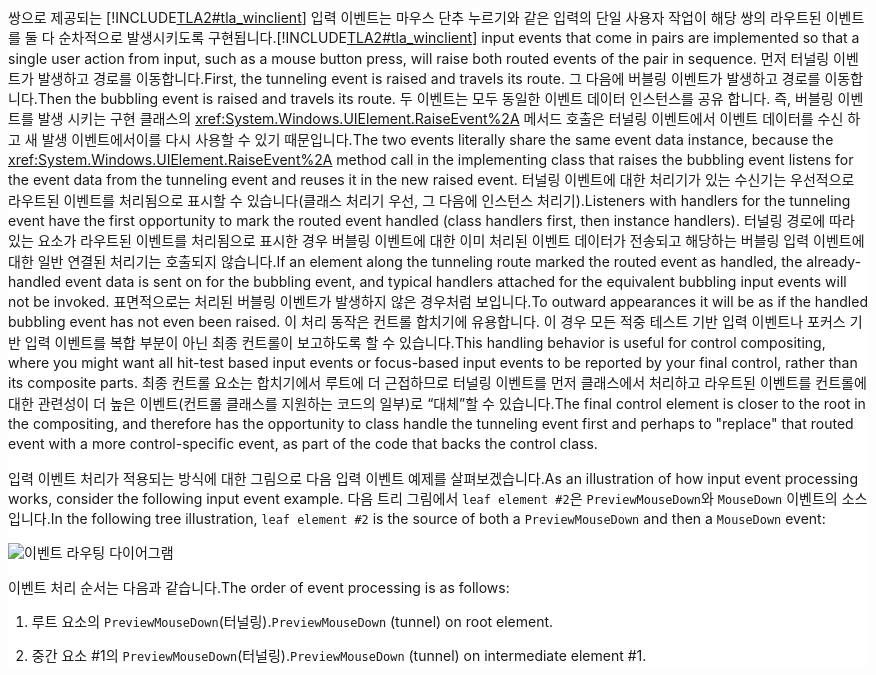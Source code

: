 <span data-ttu-id="dddd9-262">쌍으로 제공되는 [!INCLUDE[TLA2#tla_winclient](../../../../includes/tla2sharptla-winclient-md.md)] 입력 이벤트는 마우스 단추 누르기와 같은 입력의 단일 사용자 작업이 해당 쌍의 라우트된 이벤트를 둘 다 순차적으로 발생시키도록 구현됩니다.</span><span class="sxs-lookup"><span data-stu-id="dddd9-262">[!INCLUDE[TLA2#tla_winclient](../../../../includes/tla2sharptla-winclient-md.md)] input events that come in pairs are implemented so that a single user action from input, such as a mouse button press, will raise both routed events of the pair in sequence.</span></span> <span data-ttu-id="dddd9-263">먼저 터널링 이벤트가 발생하고 경로를 이동합니다.</span><span class="sxs-lookup"><span data-stu-id="dddd9-263">First, the tunneling event is raised and travels its route.</span></span> <span data-ttu-id="dddd9-264">그 다음에 버블링 이벤트가 발생하고 경로를 이동합니다.</span><span class="sxs-lookup"><span data-stu-id="dddd9-264">Then the bubbling event is raised and travels its route.</span></span> <span data-ttu-id="dddd9-265">두 이벤트는 모두 동일한 이벤트 데이터 인스턴스를 공유 합니다. 즉, 버블링 이벤트를 발생 시키는 구현 클래스의 <xref:System.Windows.UIElement.RaiseEvent%2A> 메서드 호출은 터널링 이벤트에서 이벤트 데이터를 수신 하 고 새 발생 이벤트에서이를 다시 사용할 수 있기 때문입니다.</span><span class="sxs-lookup"><span data-stu-id="dddd9-265">The two events literally share the same event data instance, because the <xref:System.Windows.UIElement.RaiseEvent%2A> method call in the implementing class that raises the bubbling event listens for the event data from the tunneling event and reuses it in the new raised event.</span></span> <span data-ttu-id="dddd9-266">터널링 이벤트에 대한 처리기가 있는 수신기는 우선적으로 라우트된 이벤트를 처리됨으로 표시할 수 있습니다(클래스 처리기 우선, 그 다음에 인스턴스 처리기).</span><span class="sxs-lookup"><span data-stu-id="dddd9-266">Listeners with handlers for the tunneling event have the first opportunity to mark the routed event handled (class handlers first, then instance handlers).</span></span> <span data-ttu-id="dddd9-267">터널링 경로에 따라 있는 요소가 라우트된 이벤트를 처리됨으로 표시한 경우 버블링 이벤트에 대한 이미 처리된 이벤트 데이터가 전송되고 해당하는 버블링 입력 이벤트에 대한 일반 연결된 처리기는 호출되지 않습니다.</span><span class="sxs-lookup"><span data-stu-id="dddd9-267">If an element along the tunneling route marked the routed event as handled, the already-handled event data is sent on for the bubbling event, and typical handlers attached for the equivalent bubbling input events will not be invoked.</span></span> <span data-ttu-id="dddd9-268">표면적으로는 처리된 버블링 이벤트가 발생하지 않은 경우처럼 보입니다.</span><span class="sxs-lookup"><span data-stu-id="dddd9-268">To outward appearances it will be as if the handled bubbling event has not even been raised.</span></span> <span data-ttu-id="dddd9-269">이 처리 동작은 컨트롤 합치기에 유용합니다. 이 경우 모든 적중 테스트 기반 입력 이벤트나 포커스 기반 입력 이벤트를 복합 부분이 아닌 최종 컨트롤이 보고하도록 할 수 있습니다.</span><span class="sxs-lookup"><span data-stu-id="dddd9-269">This handling behavior is useful for control compositing, where you might want all hit-test based input events or focus-based input events to be reported by your final control, rather than its composite parts.</span></span> <span data-ttu-id="dddd9-270">최종 컨트롤 요소는 합치기에서 루트에 더 근접하므로 터널링 이벤트를 먼저 클래스에서 처리하고 라우트된 이벤트를 컨트롤에 대한 관련성이 더 높은 이벤트(컨트롤 클래스를 지원하는 코드의 일부)로 “대체”할 수 있습니다.</span><span class="sxs-lookup"><span data-stu-id="dddd9-270">The final control element is closer to the root in the compositing, and therefore has the opportunity to class handle the tunneling event first and perhaps to "replace" that routed event with a more control-specific event, as part of the code that backs the control class.</span></span>

<span data-ttu-id="dddd9-271">입력 이벤트 처리가 적용되는 방식에 대한 그림으로 다음 입력 이벤트 예제를 살펴보겠습니다.</span><span class="sxs-lookup"><span data-stu-id="dddd9-271">As an illustration of how input event processing works, consider the following input event example.</span></span> <span data-ttu-id="dddd9-272">다음 트리 그림에서 `leaf element #2`은 `PreviewMouseDown`와 `MouseDown` 이벤트의 소스입니다.</span><span class="sxs-lookup"><span data-stu-id="dddd9-272">In the following tree illustration, `leaf element #2` is the source of both a `PreviewMouseDown` and then a `MouseDown` event:</span></span>

![이벤트 라우팅 다이어그램](./media/routed-events-overview/input-event-routing.png)

<span data-ttu-id="dddd9-274">이벤트 처리 순서는 다음과 같습니다.</span><span class="sxs-lookup"><span data-stu-id="dddd9-274">The order of event processing is as follows:</span></span>

1. <span data-ttu-id="dddd9-275">루트 요소의 `PreviewMouseDown`(터널링).</span><span class="sxs-lookup"><span data-stu-id="dddd9-275">`PreviewMouseDown` (tunnel) on root element.</span></span>

2. <span data-ttu-id="dddd9-276">중간 요소 #1의 `PreviewMouseDown`(터널링).</span><span class="sxs-lookup"><span data-stu-id="dddd9-276">`PreviewMouseDown` (tunnel) on intermediate element #1.</span></span>
